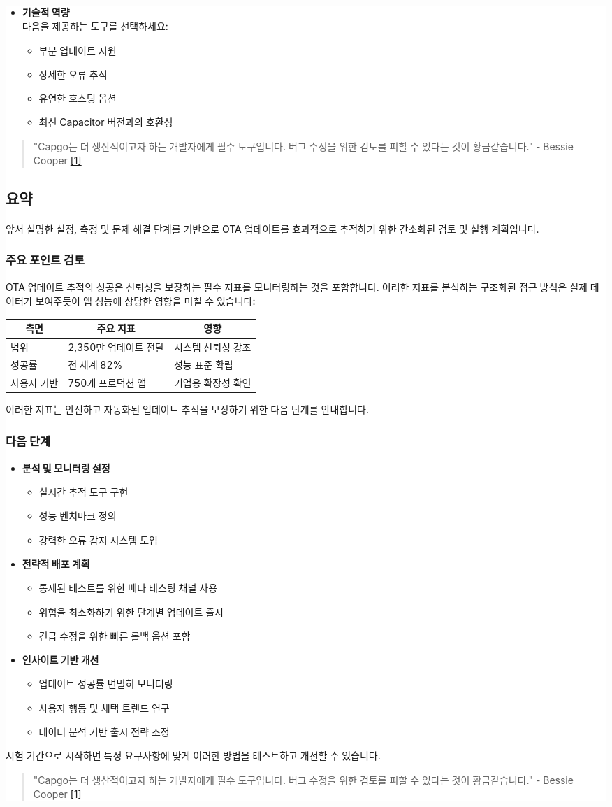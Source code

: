 -   **기술적 역량**  
    다음을 제공하는 도구를 선택하세요:
    
    -   부분 업데이트 지원
        
    -   상세한 오류 추적
        
    -   유연한 호스팅 옵션
        
    -   최신 Capacitor 버전과의 호환성
        

> "Capgo는 더 생산적이고자 하는 개발자에게 필수 도구입니다. 버그 수정을 위한 검토를 피할 수 있다는 것이 황금같습니다." - Bessie Cooper [\[1\]](https://capgo.app/)

## 요약

앞서 설명한 설정, 측정 및 문제 해결 단계를 기반으로 OTA 업데이트를 효과적으로 추적하기 위한 간소화된 검토 및 실행 계획입니다.

### 주요 포인트 검토

OTA 업데이트 추적의 성공은 신뢰성을 보장하는 필수 지표를 모니터링하는 것을 포함합니다. 이러한 지표를 분석하는 구조화된 접근 방식은 실제 데이터가 보여주듯이 앱 성능에 상당한 영향을 미칠 수 있습니다:

| 측면 | 주요 지표 | 영향 |
| --- | --- | --- |
| 범위 | 2,350만 업데이트 전달 | 시스템 신뢰성 강조 |
| 성공률 | 전 세계 82% | 성능 표준 확립 |
| 사용자 기반 | 750개 프로덕션 앱 | 기업용 확장성 확인 |

이러한 지표는 안전하고 자동화된 업데이트 추적을 보장하기 위한 다음 단계를 안내합니다.

### 다음 단계

-   **분석 및 모니터링 설정**
    
    -   실시간 추적 도구 구현
        
    -   성능 벤치마크 정의
        
    -   강력한 오류 감지 시스템 도입
        
-   **전략적 배포 계획**
    
    -   통제된 테스트를 위한 베타 테스팅 채널 사용
        
    -   위험을 최소화하기 위한 단계별 업데이트 출시
        
    -   긴급 수정을 위한 빠른 롤백 옵션 포함
        
-   **인사이트 기반 개선**
    
    -   업데이트 성공률 면밀히 모니터링
        
    -   사용자 행동 및 채택 트렌드 연구
        
    -   데이터 분석 기반 출시 전략 조정
        

시험 기간으로 시작하면 특정 요구사항에 맞게 이러한 방법을 테스트하고 개선할 수 있습니다.

> "Capgo는 더 생산적이고자 하는 개발자에게 필수 도구입니다. 버그 수정을 위한 검토를 피할 수 있다는 것이 황금같습니다." - Bessie Cooper [\[1\]](https://capgo.app/)
